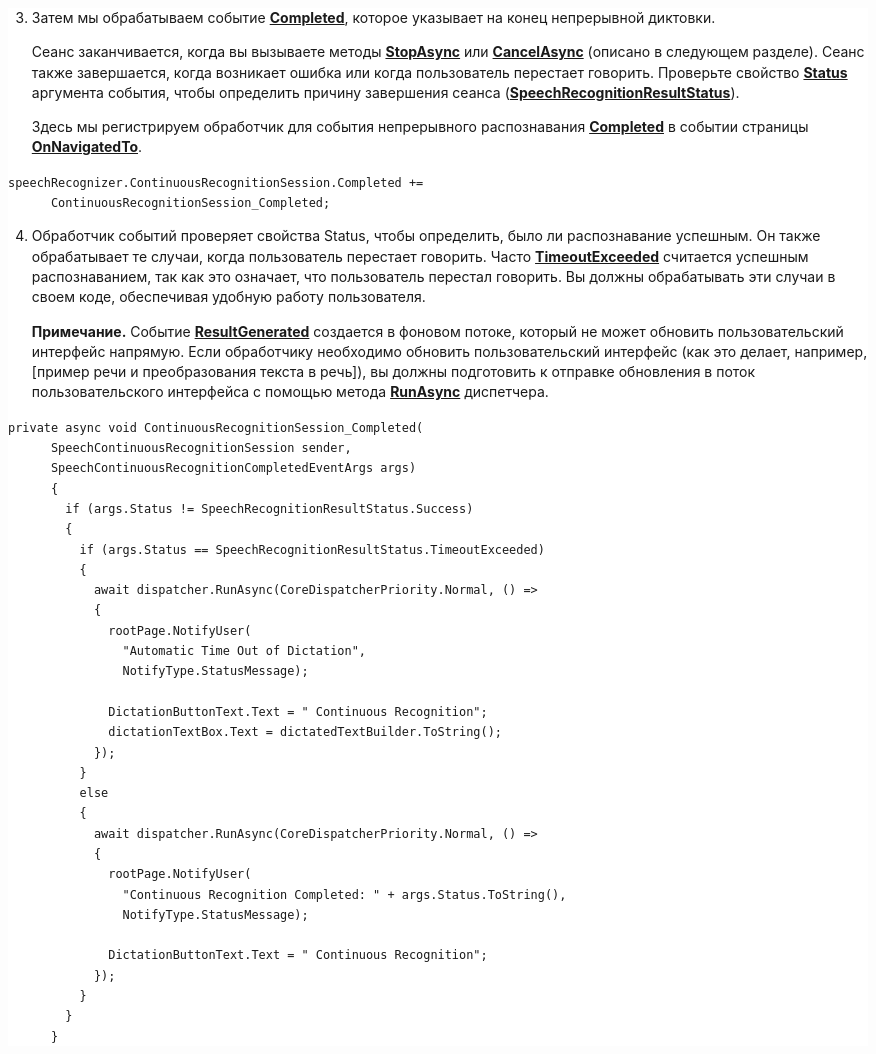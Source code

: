 3.  Затем мы обрабатываем событие [**Completed**](https://msdn.microsoft.com/library/windows/apps/dn913899), которое указывает на конец непрерывной диктовки.

    Сеанс заканчивается, когда вы вызываете методы [**StopAsync**](https://msdn.microsoft.com/library/windows/apps/dn913908) или [**CancelAsync**](https://msdn.microsoft.com/library/windows/apps/dn913898) (описано в следующем разделе). Сеанс также завершается, когда возникает ошибка или когда пользователь перестает говорить. Проверьте свойство [**Status**](https://msdn.microsoft.com/library/windows/apps/dn631440) аргумента события, чтобы определить причину завершения сеанса ([**SpeechRecognitionResultStatus**](https://msdn.microsoft.com/library/windows/apps/dn631433)).

    Здесь мы регистрируем обработчик для события непрерывного распознавания [**Completed**](https://msdn.microsoft.com/library/windows/apps/dn913899) в событии страницы [**OnNavigatedTo**](https://msdn.microsoft.com/library/windows/apps/br227508).
```    CSharp
speechRecognizer.ContinuousRecognitionSession.Completed +=
      ContinuousRecognitionSession_Completed;
```

4.  Обработчик событий проверяет свойства Status, чтобы определить, было ли распознавание успешным. Он также обрабатывает те случаи, когда пользователь перестает говорить. Часто [**TimeoutExceeded**](https://msdn.microsoft.com/library/windows/apps/dn631433) считается успешным распознаванием, так как это означает, что пользователь перестал говорить. Вы должны обрабатывать эти случаи в своем коде, обеспечивая удобную работу пользователя.

    **Примечание.** Событие [**ResultGenerated**](https://msdn.microsoft.com/library/windows/apps/dn913900) создается в фоновом потоке, который не может обновить пользовательский интерфейс напрямую. Если обработчику необходимо обновить пользовательский интерфейс (как это делает, например, \[пример речи и преобразования текста в речь\]), вы должны подготовить к отправке обновления в поток пользовательского интерфейса с помощью метода [**RunAsync**](https://msdn.microsoft.com/library/windows/apps/hh750317) диспетчера.
```    CSharp
private async void ContinuousRecognitionSession_Completed(
      SpeechContinuousRecognitionSession sender,
      SpeechContinuousRecognitionCompletedEventArgs args)
      {
        if (args.Status != SpeechRecognitionResultStatus.Success)
        {
          if (args.Status == SpeechRecognitionResultStatus.TimeoutExceeded)
          {
            await dispatcher.RunAsync(CoreDispatcherPriority.Normal, () =>
            {
              rootPage.NotifyUser(
                "Automatic Time Out of Dictation",
                NotifyType.StatusMessage);

              DictationButtonText.Text = " Continuous Recognition";
              dictationTextBox.Text = dictatedTextBuilder.ToString();
            });
          }
          else
          {
            await dispatcher.RunAsync(CoreDispatcherPriority.Normal, () =>
            {
              rootPage.NotifyUser(
                "Continuous Recognition Completed: " + args.Status.ToString(),
                NotifyType.StatusMessage);

              DictationButtonText.Text = " Continuous Recognition";
            });
          }
        }
      }
```
